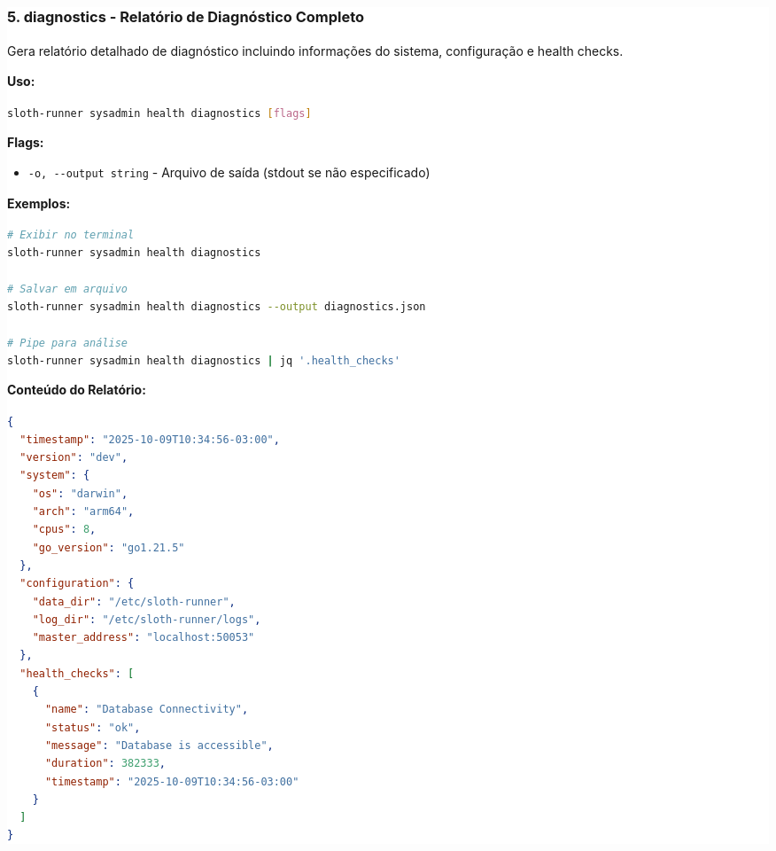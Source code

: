 
### 5. diagnostics - Relatório de Diagnóstico Completo

Gera relatório detalhado de diagnóstico incluindo informações do sistema, configuração e health checks.

**Uso:**
```bash
sloth-runner sysadmin health diagnostics [flags]
```

**Flags:**
- `-o, --output string` - Arquivo de saída (stdout se não especificado)

**Exemplos:**
```bash
# Exibir no terminal
sloth-runner sysadmin health diagnostics

# Salvar em arquivo
sloth-runner sysadmin health diagnostics --output diagnostics.json

# Pipe para análise
sloth-runner sysadmin health diagnostics | jq '.health_checks'
```

**Conteúdo do Relatório:**

```json
{
  "timestamp": "2025-10-09T10:34:56-03:00",
  "version": "dev",
  "system": {
    "os": "darwin",
    "arch": "arm64",
    "cpus": 8,
    "go_version": "go1.21.5"
  },
  "configuration": {
    "data_dir": "/etc/sloth-runner",
    "log_dir": "/etc/sloth-runner/logs",
    "master_address": "localhost:50053"
  },
  "health_checks": [
    {
      "name": "Database Connectivity",
      "status": "ok",
      "message": "Database is accessible",
      "duration": 382333,
      "timestamp": "2025-10-09T10:34:56-03:00"
    }
  ]
}
```
